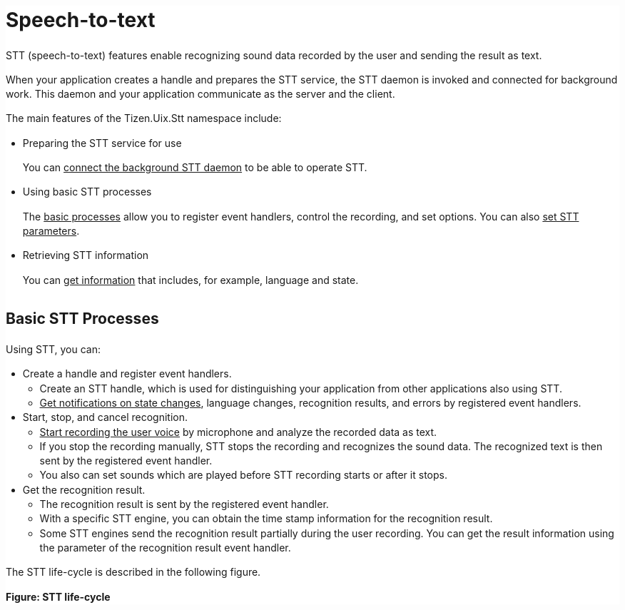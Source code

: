 # Speech-to-text


STT (speech-to-text) features enable recognizing sound data recorded by the user and sending the result as text.

When your application creates a handle and prepares the STT service, the STT daemon is invoked and connected for background work. This daemon and your application communicate as the server and the client.

The main features of the Tizen.Uix.Stt namespace include:

-   Preparing the STT service for use

    You can [connect the background STT daemon](#prepare) to be able to operate STT.

-   Using basic STT processes

    The [basic processes](#basic_stt) allow you to register event handlers, control the recording, and set options. You can also [set STT parameters](#parameter_stt).

-   Retrieving STT information

    You can [get information](#info_stt) that includes, for example, language and state.

<a name="basic_stt"></a>
## Basic STT Processes

Using STT, you can:

-   Create a handle and register event handlers.
    -   Create an STT handle, which is used for distinguishing your application from other applications also using STT.
    -   [Get notifications on state changes](#set), language changes, recognition results, and errors by registered event handlers.
-   Start, stop, and cancel recognition.
    -   [Start recording the user voice](#option) by microphone and analyze the recorded data as text.
    -   If you stop the recording manually, STT stops the recording and recognizes the sound data. The recognized text is then sent by the registered event handler.
    -   You also can set sounds which are played before STT recording starts or after it stops.
-   Get the recognition result.
    -   The recognition result is sent by the registered event handler.
    -   With a specific STT engine, you can obtain the time stamp information for the recognition result.
    -   Some STT engines send the recognition result partially during the user recording. You can get the result information using the parameter of the recognition result event handler.

The STT life-cycle is described in the following figure.

**Figure: STT life-cycle**
